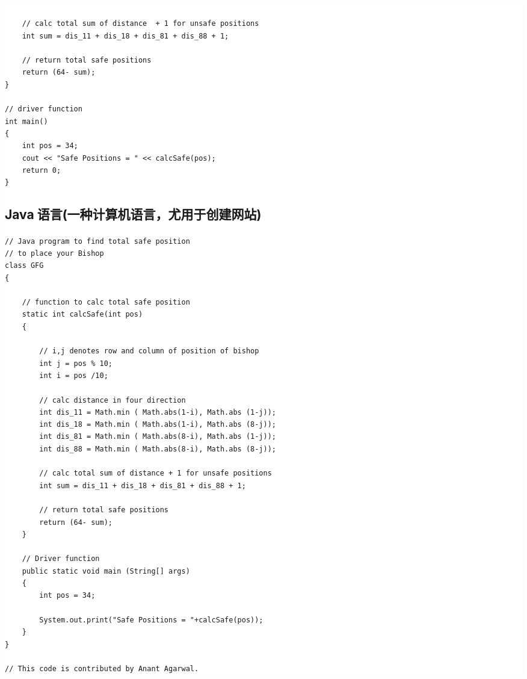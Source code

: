 ```

    // calc total sum of distance  + 1 for unsafe positions
    int sum = dis_11 + dis_18 + dis_81 + dis_88 + 1;

    // return total safe positions
    return (64- sum);
}

// driver function
int main()
{
    int pos = 34;
    cout << "Safe Positions = " << calcSafe(pos);
    return 0;
}
```

## Java 语言(一种计算机语言，尤用于创建网站)

```
// Java program to find total safe position
// to place your Bishop
class GFG
{

    // function to calc total safe position
    static int calcSafe(int pos)
    {

        // i,j denotes row and column of position of bishop
        int j = pos % 10;
        int i = pos /10;

        // calc distance in four direction
        int dis_11 = Math.min ( Math.abs(1-i), Math.abs (1-j));
        int dis_18 = Math.min ( Math.abs(1-i), Math.abs (8-j));
        int dis_81 = Math.min ( Math.abs(8-i), Math.abs (1-j));
        int dis_88 = Math.min ( Math.abs(8-i), Math.abs (8-j));

        // calc total sum of distance + 1 for unsafe positions
        int sum = dis_11 + dis_18 + dis_81 + dis_88 + 1;

        // return total safe positions
        return (64- sum);
    }

    // Driver function
    public static void main (String[] args)
    {
        int pos = 34;

        System.out.print("Safe Positions = "+calcSafe(pos));
    }
}

// This code is contributed by Anant Agarwal.
```
